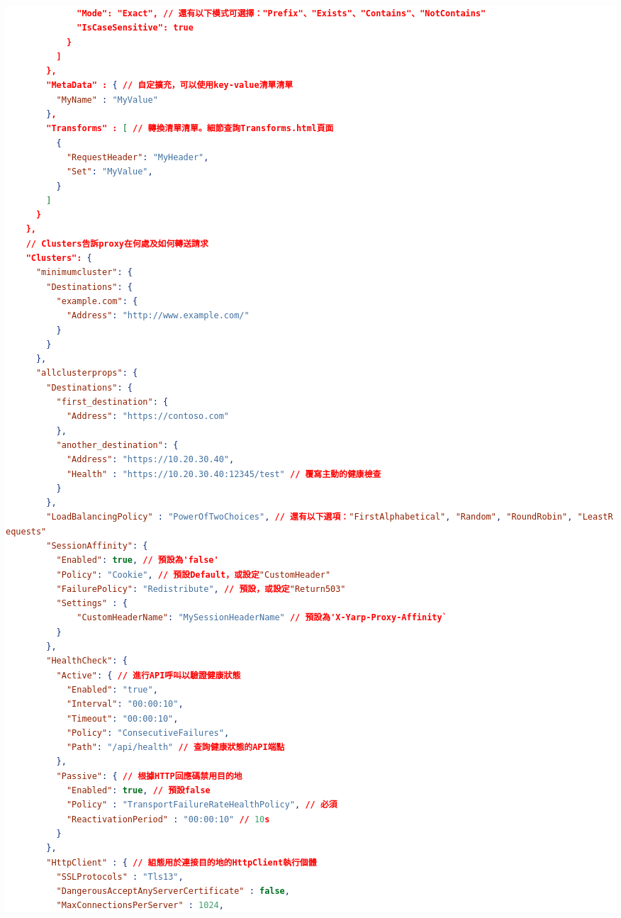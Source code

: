 ```json
              "Mode": "Exact", // 還有以下模式可選擇："Prefix"、"Exists"、"Contains"、"NotContains"
              "IsCaseSensitive": true
            }
          ]
        },
        "MetaData" : { // 自定擴充，可以使用key-value清單清單
          "MyName" : "MyValue"
        },
        "Transforms" : [ // 轉換清單清單。細節查詢Transforms.html頁面
          {
            "RequestHeader": "MyHeader",
            "Set": "MyValue",
          } 
        ]
      }
    },
    // Clusters告訴proxy在何處及如何轉送請求
    "Clusters": {
      "minimumcluster": {
        "Destinations": {
          "example.com": {
            "Address": "http://www.example.com/"
          }
        }
      },
      "allclusterprops": {
        "Destinations": {
          "first_destination": {
            "Address": "https://contoso.com"
          },
          "another_destination": {
            "Address": "https://10.20.30.40",
            "Health" : "https://10.20.30.40:12345/test" // 覆寫主動的健康檢查
          }
        },
        "LoadBalancingPolicy" : "PowerOfTwoChoices", // 還有以下選項："FirstAlphabetical", "Random", "RoundRobin", "LeastRequests"
        "SessionAffinity": {
          "Enabled": true, // 預設為'false'
          "Policy": "Cookie", // 預設Default，或設定"CustomHeader"
          "FailurePolicy": "Redistribute", // 預設，或設定"Return503"
          "Settings" : {
              "CustomHeaderName": "MySessionHeaderName" // 預設為'X-Yarp-Proxy-Affinity`
          }
        },
        "HealthCheck": {
          "Active": { // 進行API呼叫以驗證健康狀態
            "Enabled": "true",
            "Interval": "00:00:10",
            "Timeout": "00:00:10",
            "Policy": "ConsecutiveFailures",
            "Path": "/api/health" // 查詢健康狀態的API端點
          },
          "Passive": { // 根據HTTP回應碼禁用目的地
            "Enabled": true, // 預設false
            "Policy" : "TransportFailureRateHealthPolicy", // 必須
            "ReactivationPeriod" : "00:00:10" // 10s
          }
        },
        "HttpClient" : { // 組態用於連接目的地的HttpClient執行個體
          "SSLProtocols" : "Tls13",
          "DangerousAcceptAnyServerCertificate" : false,
          "MaxConnectionsPerServer" : 1024,
```